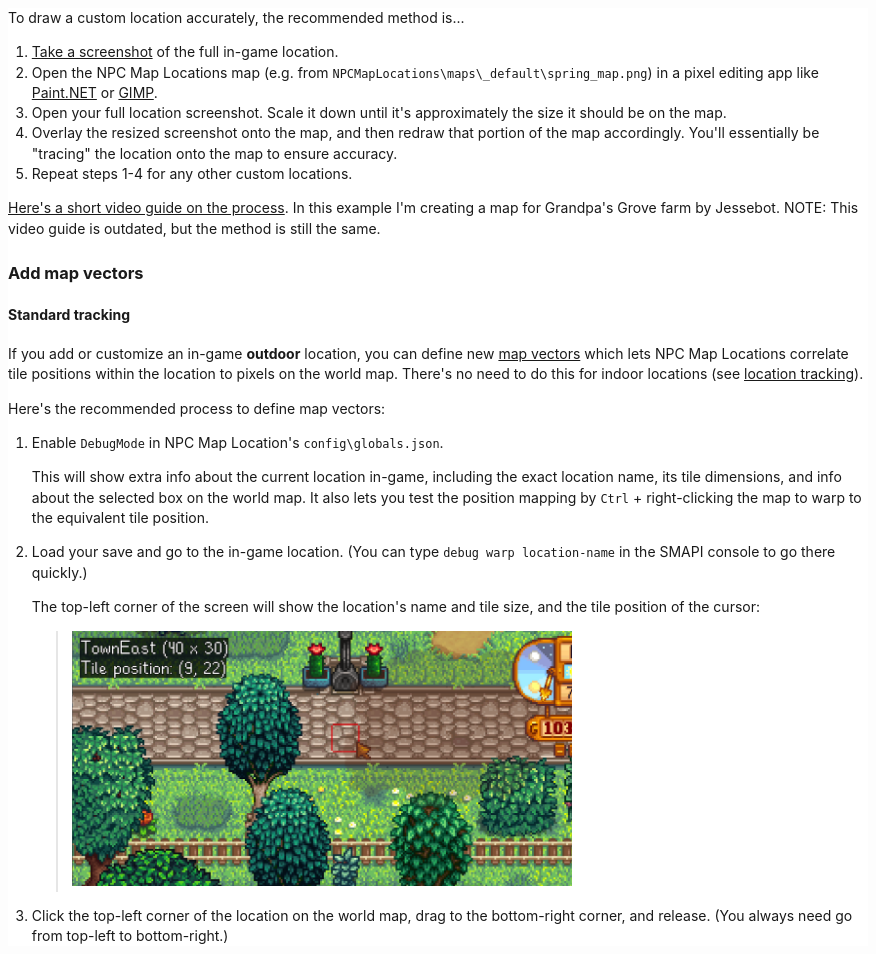 To draw a custom location accurately, the recommended method is...

1. [Take a screenshot](https://stardewvalleywiki.com/Options#Screenshots) of the full in-game
   location.
2. Open the NPC Map Locations map (e.g. from `NPCMapLocations\maps\_default\spring_map.png`) in a
   pixel editing app like [Paint.NET](https://www.getpaint.net/) or [GIMP](https://www.gimp.org/).
3. Open your full location screenshot. Scale it down until it's approximately the size it should be
   on the map.
4. Overlay the resized screenshot onto the map, and then redraw that portion of the map accordingly.
   You'll essentially be "tracing" the location onto the map to ensure accuracy.
5. Repeat steps 1-4 for any other custom locations.

[Here's a short video guide on the process](https://streamable.com/xzfnc). In this example I'm
creating a map for Grandpa's Grove farm by Jessebot. NOTE: This video guide is outdated, but the
method is still the same.

### Add map vectors
#### Standard tracking
If you add or customize an in-game **outdoor** location, you can define new [map
vectors](#basic-concepts) which lets NPC Map Locations correlate tile positions within the location
to pixels on the world map. There's no need to do this for indoor locations (see [location
tracking](#location-tracking)).

Here's the recommended process to define map vectors:

1. Enable `DebugMode` in NPC Map Location's `config\globals.json`.

   This will show extra info about the current location in-game, including the exact location name,
   its tile dimensions, and info about the selected box on the world map. It also lets you test the
   position mapping by `Ctrl` + right-clicking the map to warp to the equivalent tile position.
2. Load your save and go to the in-game location. (You can type `debug warp location-name` in the
   SMAPI console to go there quickly.)

   The top-left corner of the screen will show the location's name and tile size, and the tile
   position of the cursor:
   > <img src="doc-images/debug-mode-location.png" width="500" />
3. Click the top-left corner of the location on the world map, drag to the bottom-right corner, and
   release. (You always need go from top-left to bottom-right.)
